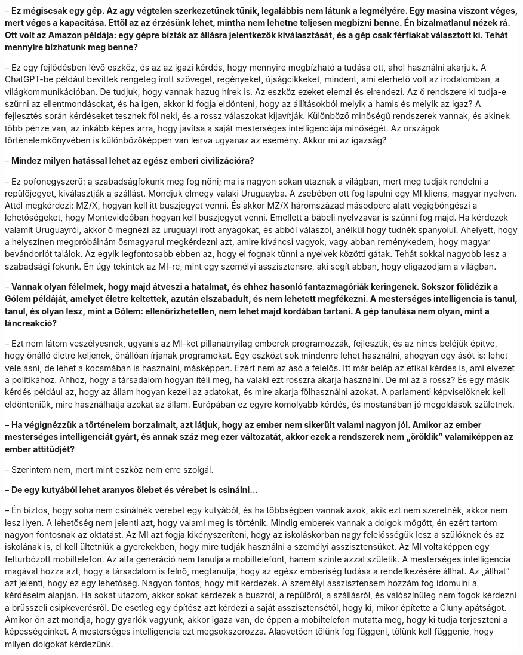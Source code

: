 – **Ez mégiscsak egy gép. Az agy végtelen szerkezetűnek tűnik, legalábbis nem látunk a legmélyére. Egy masina viszont véges, mert véges a kapacitása. Ettől az az érzésünk lehet, mintha nem lehetne teljesen megbízni benne. Én bizalmatlanul nézek rá. Ott volt az Amazon példája: egy gépre bízták az állásra jelentkezők kiválasztását, és a gép csak férfiakat választott ki. Tehát mennyire bízhatunk meg benne?**

– Ez egy fejlődésben lévő eszköz, és az az igazi kérdés, hogy mennyire megbízható a tudása ott, ahol használni akarjuk. A ChatGPT-be például bevittek rengeteg írott szöveget, regényeket, újságcikkeket, mindent, ami elérhető volt az irodalomban, a világkommunikációban. De tudjuk, hogy vannak hazug hírek is. Az eszköz ezeket elemzi és elrendezi. Az ő rendszere ki tudja-e szűrni az ellentmondásokat, és ha igen, akkor ki fogja eldönteni, hogy az állításokból melyik a hamis és melyik az igaz? A fejlesztés során kérdéseket tesznek föl neki, és a rossz válaszokat kijavítják. Különböző minőségű rendszerek vannak, és akinek több pénze van, az inkább képes arra, hogy javítsa a saját mesterséges intelligenciája minőségét. Az országok történelemkönyvében is különbözőképpen van leírva ugyanaz az esemény. Akkor mi az igazság?

– **Mindez milyen hatással lehet az egész emberi civilizációra?**

– Ez pofonegyszerű: a szabadságfokunk meg fog nőni; ma is nagyon sokan utaznak a világban, mert meg tudják rendelni a repülőjegyet, kiválasztják a szállást. Mondjuk elmegy valaki Uruguayba. A zsebében ott fog lapulni egy MI kliens, magyar nyelven. Attól megkérdezi: MZ/X, hogyan kell itt buszjegyet venni. És akkor MZ/X háromszázad másodperc alatt végigböngészi a lehetőségeket, hogy Montevideóban hogyan kell buszjegyet venni. Emellett a bábeli nyelvzavar is szűnni fog majd. Ha kérdezek valamit Uruguayról, akkor ő megnézi az uruguayi írott anyagokat, és abból válaszol, anélkül hogy tudnék spanyolul. Ahelyett, hogy a helyszínen megpróbálnám ősmagyarul megkérdezni azt, amire kíváncsi vagyok, vagy abban reménykedem, hogy magyar bevándorlót találok. Az egyik legfontosabb ebben az, hogy el fognak tűnni a nyelvek közötti gátak. Tehát sokkal nagyobb lesz a szabadsági fokunk. Én úgy tekintek az MI-re, mint egy személyi asszisztensre, aki segít abban, hogy eligazodjam a világban.

– **Vannak olyan félelmek, hogy majd átveszi a hatalmat, és ehhez hasonló fantazmagóriák keringenek. Sokszor fölidézik a Gólem példáját, amelyet életre keltettek, azután elszabadult, és nem lehetett megfékezni. A mesterséges intelligencia is tanul, tanul, és olyan lesz, mint a Gólem: ellenőrizhetetlen, nem lehet majd kordában tartani. A gép tanulása nem olyan, mint a láncreakció?**

– Ezt nem látom veszélyesnek, ugyanis az MI-ket pillanatnyilag emberek programozzák, fejlesztik, és az nincs beléjük építve, hogy önálló életre keljenek, önállóan írjanak programokat. Egy eszközt sok mindenre lehet használni, ahogyan egy ásót is: lehet vele ásni, de lehet a kocsmában is használni, másképpen. Ezért nem az ásó a felelős. Itt már belép az etikai kérdés is, ami elvezet a politikához. Ahhoz, hogy a társadalom hogyan ítéli meg, ha valaki ezt rosszra akarja használni. De mi az a rossz? És egy másik kérdés például az, hogy az állam hogyan kezeli az adatokat, és mire akarja fölhasználni azokat. A parlamenti képviselőknek kell eldönteniük, mire használhatja azokat az állam. Európában ez egyre komolyabb kérdés, és mostanában jó megoldások születnek.

– **Ha végignézzük a történelem borzalmait, azt látjuk, hogy az ember nem sikerült valami nagyon jól. Amikor az ember mesterséges intelligenciát gyárt, és annak száz meg ezer változatát, akkor ezek a rendszerek nem „öröklik” valamiképpen az ember attitűdjét?**

– Szerintem nem, mert mint eszköz nem erre szolgál.

– **De egy kutyából lehet aranyos ölebet és vérebet is csinálni…**

– Én biztos, hogy soha nem csinálnék vérebet egy kutyából, és ha többségben vannak azok, akik ezt nem szeretnék, akkor nem lesz ilyen. A lehetőség nem jelenti azt, hogy valami meg is történik. Mindig emberek vannak a dolgok mögött, én ezért tartom nagyon fontosnak az oktatást. Az MI azt fogja kikényszeríteni, hogy az iskoláskorban nagy felelősségük lesz a szülőknek és az iskolának is, el kell ültetniük a gyerekekben, hogy mire tudják használni a személyi asszisztensüket. Az MI voltaképpen egy felturbózott mobiltelefon. Az alfa generáció nem tanulja a mobiltelefont, hanem szinte azzal születik. A mesterséges intelligencia magával hozza azt, hogy a társadalom is felnő, megtanulja, hogy az egész emberiség tudása a rendelkezésére állhat. Az „állhat” azt jelenti, hogy ez egy lehetőség. Nagyon fontos, hogy mit kérdezek. A személyi asszisztensem hozzám fog idomulni a kérdéseim alapján. Ha sokat utazom, akkor sokat kérdezek a buszról, a repülőről, a szállásról, és valószínűleg nem fogok kérdezni a brüsszeli csipkeverésről. De esetleg egy építész azt kérdezi a saját asszisztensétől, hogy ki, mikor építette a Cluny apátságot. Amikor ön azt mondja, hogy gyarlók vagyunk, akkor igaza van, de éppen a mobiltelefon mutatta meg, hogy ki tudja terjeszteni a képességeinket. A mesterséges intelligencia ezt megsokszorozza. Alapvetően tőlünk fog függeni, tőlünk kell függenie, hogy milyen dolgokat kérdezünk.
